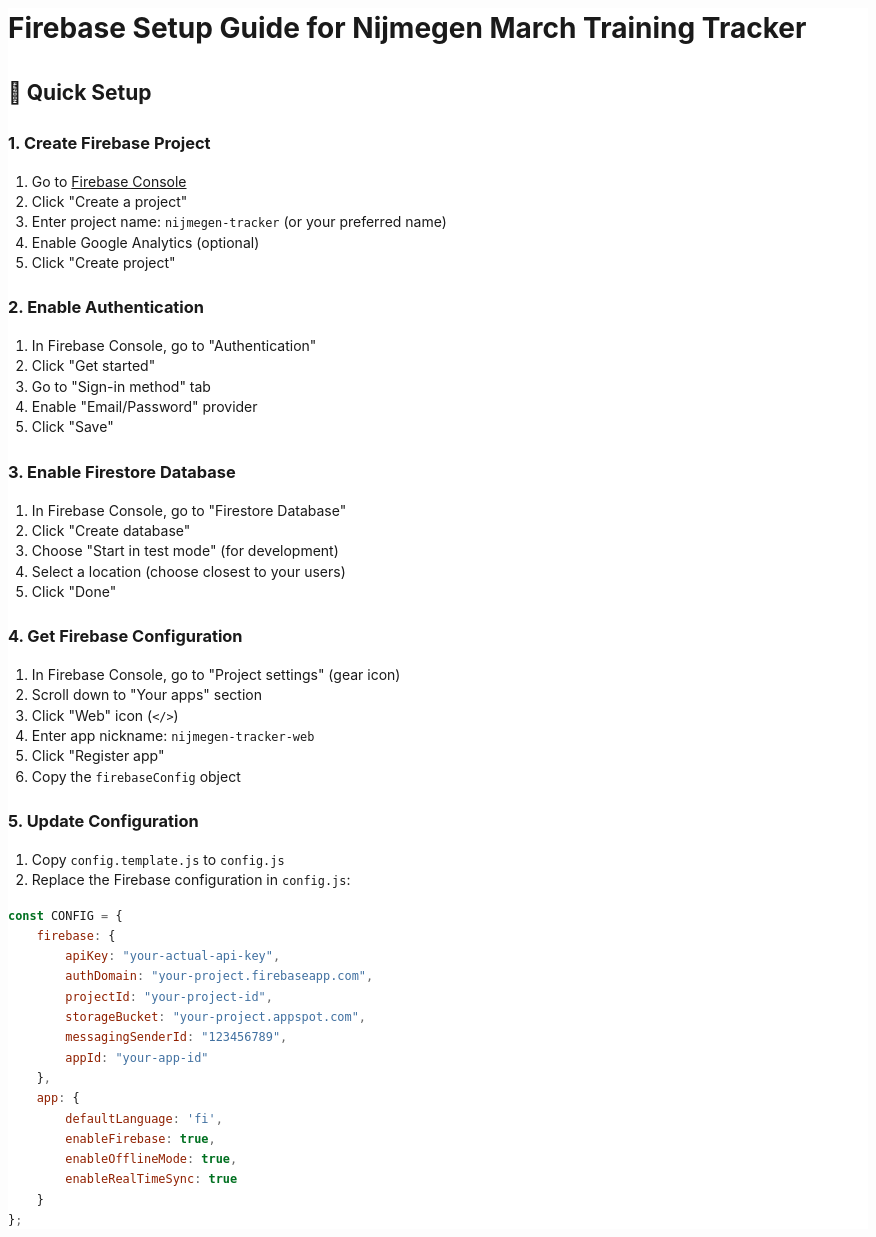 # Firebase Setup Guide for Nijmegen March Training Tracker

## 🚀 Quick Setup

### 1. Create Firebase Project
1. Go to [Firebase Console](https://console.firebase.google.com/)
2. Click "Create a project"
3. Enter project name: `nijmegen-tracker` (or your preferred name)
4. Enable Google Analytics (optional)
5. Click "Create project"

### 2. Enable Authentication
1. In Firebase Console, go to "Authentication"
2. Click "Get started"
3. Go to "Sign-in method" tab
4. Enable "Email/Password" provider
5. Click "Save"

### 3. Enable Firestore Database
1. In Firebase Console, go to "Firestore Database"
2. Click "Create database"
3. Choose "Start in test mode" (for development)
4. Select a location (choose closest to your users)
5. Click "Done"

### 4. Get Firebase Configuration
1. In Firebase Console, go to "Project settings" (gear icon)
2. Scroll down to "Your apps" section
3. Click "Web" icon (`</>`)
4. Enter app nickname: `nijmegen-tracker-web`
5. Click "Register app"
6. Copy the `firebaseConfig` object

### 5. Update Configuration
1. Copy `config.template.js` to `config.js`
2. Replace the Firebase configuration in `config.js`:

```javascript
const CONFIG = {
    firebase: {
        apiKey: "your-actual-api-key",
        authDomain: "your-project.firebaseapp.com",
        projectId: "your-project-id",
        storageBucket: "your-project.appspot.com",
        messagingSenderId: "123456789",
        appId: "your-app-id"
    },
    app: {
        defaultLanguage: 'fi',
        enableFirebase: true,
        enableOfflineMode: true,
        enableRealTimeSync: true
    }
};
```
